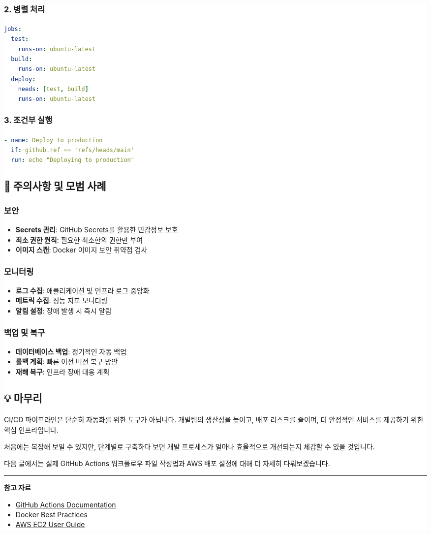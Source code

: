### 2. 병렬 처리
```yaml
jobs:
  test:
    runs-on: ubuntu-latest
  build:
    runs-on: ubuntu-latest
  deploy:
    needs: [test, build]
    runs-on: ubuntu-latest
```

### 3. 조건부 실행
```yaml
- name: Deploy to production
  if: github.ref == 'refs/heads/main'
  run: echo "Deploying to production"
```

## 🚨 주의사항 및 모범 사례

### 보안
- **Secrets 관리**: GitHub Secrets를 활용한 민감정보 보호
- **최소 권한 원칙**: 필요한 최소한의 권한만 부여
- **이미지 스캔**: Docker 이미지 보안 취약점 검사

### 모니터링
- **로그 수집**: 애플리케이션 및 인프라 로그 중앙화
- **메트릭 수집**: 성능 지표 모니터링
- **알림 설정**: 장애 발생 시 즉시 알림

### 백업 및 복구
- **데이터베이스 백업**: 정기적인 자동 백업
- **롤백 계획**: 빠른 이전 버전 복구 방안
- **재해 복구**: 인프라 장애 대응 계획

## 💡 마무리

CI/CD 파이프라인은 단순히 자동화를 위한 도구가 아닙니다. 개발팀의 생산성을 높이고, 배포 리스크를 줄이며, 더 안정적인 서비스를 제공하기 위한 핵심 인프라입니다.

처음에는 복잡해 보일 수 있지만, 단계별로 구축하다 보면 개발 프로세스가 얼마나 효율적으로 개선되는지 체감할 수 있을 것입니다.

다음 글에서는 실제 GitHub Actions 워크플로우 파일 작성법과 AWS 배포 설정에 대해 더 자세히 다뤄보겠습니다.

---

**참고 자료**
- [GitHub Actions Documentation](https://docs.github.com/en/actions)
- [Docker Best Practices](https://docs.docker.com/develop/dev-best-practices/)
- [AWS EC2 User Guide](https://docs.aws.amazon.com/ec2/)